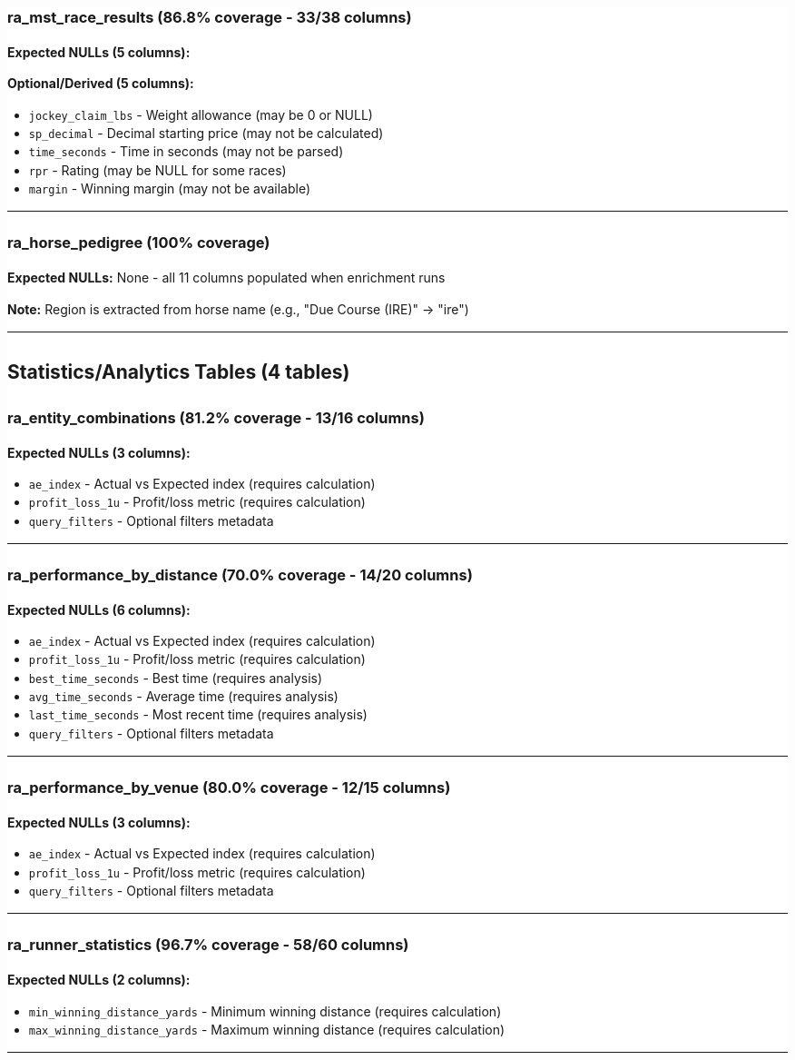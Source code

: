 
### ra_mst_race_results (86.8% coverage - 33/38 columns)
**Expected NULLs (5 columns):**

**Optional/Derived (5 columns):**
- `jockey_claim_lbs` - Weight allowance (may be 0 or NULL)
- `sp_decimal` - Decimal starting price (may not be calculated)
- `time_seconds` - Time in seconds (may not be parsed)
- `rpr` - Rating (may be NULL for some races)
- `margin` - Winning margin (may not be available)

---

### ra_horse_pedigree (100% coverage)
**Expected NULLs:** None - all 11 columns populated when enrichment runs

**Note:** Region is extracted from horse name (e.g., "Due Course (IRE)" → "ire")

---

## Statistics/Analytics Tables (4 tables)

### ra_entity_combinations (81.2% coverage - 13/16 columns)
**Expected NULLs (3 columns):**
- `ae_index` - Actual vs Expected index (requires calculation)
- `profit_loss_1u` - Profit/loss metric (requires calculation)
- `query_filters` - Optional filters metadata

---

### ra_performance_by_distance (70.0% coverage - 14/20 columns)
**Expected NULLs (6 columns):**
- `ae_index` - Actual vs Expected index (requires calculation)
- `profit_loss_1u` - Profit/loss metric (requires calculation)
- `best_time_seconds` - Best time (requires analysis)
- `avg_time_seconds` - Average time (requires analysis)
- `last_time_seconds` - Most recent time (requires analysis)
- `query_filters` - Optional filters metadata

---

### ra_performance_by_venue (80.0% coverage - 12/15 columns)
**Expected NULLs (3 columns):**
- `ae_index` - Actual vs Expected index (requires calculation)
- `profit_loss_1u` - Profit/loss metric (requires calculation)
- `query_filters` - Optional filters metadata

---

### ra_runner_statistics (96.7% coverage - 58/60 columns)
**Expected NULLs (2 columns):**
- `min_winning_distance_yards` - Minimum winning distance (requires calculation)
- `max_winning_distance_yards` - Maximum winning distance (requires calculation)

---